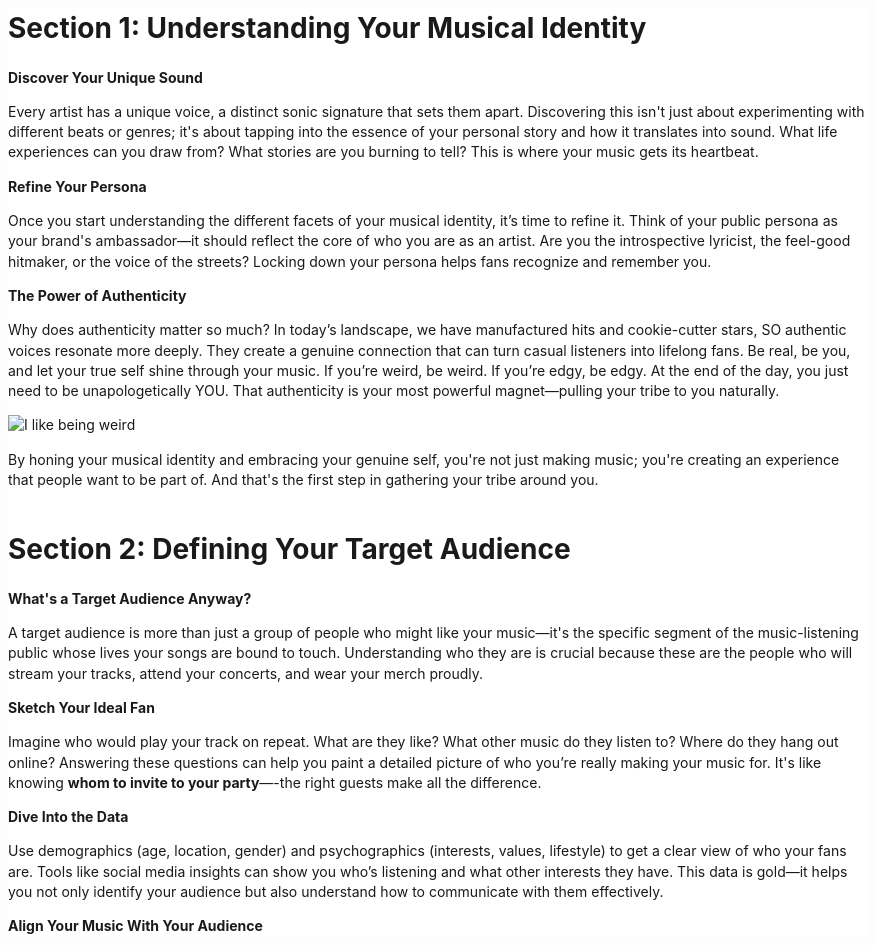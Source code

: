 # Section 1: Understanding Your Musical Identity
**Discover Your Unique Sound**

Every artist has a unique voice, a distinct sonic signature that sets them apart. Discovering this isn't just about experimenting with different beats or genres; it's about tapping into the essence of your personal story and how it translates into sound. What life experiences can you draw from? What stories are you burning to tell? This is where your music gets its heartbeat.

**Refine Your Persona**

Once you start understanding the different facets of your musical identity, it’s time to refine it. Think of your public persona as your brand's ambassador—it should reflect the core of who you are as an artist. Are you the introspective lyricist, the feel-good hitmaker, or the voice of the streets? Locking down your persona helps fans recognize and remember you.

**The Power of Authenticity**

Why does authenticity matter so much? In today’s landscape, we have manufactured hits and cookie-cutter stars, SO authentic voices resonate more deeply. They create a genuine connection that can turn casual listeners into lifelong fans. Be real, be you, and let your true self shine through your music. If you’re weird, be weird. If you’re edgy, be edgy. At the end of the day, you just need to be unapologetically YOU. That authenticity is your most powerful magnet—pulling your tribe to you naturally.

![I like being weird]({gif1})

By honing your musical identity and embracing your genuine self, you're not just making music; you're creating an experience that people want to be part of. And that's the first step in gathering your tribe around you.

# Section 2: Defining Your Target Audience

**What's a Target Audience Anyway?**

A target audience is more than just a group of people who might like your music—it's the specific segment of the music-listening public whose lives your songs are bound to touch. Understanding who they are is crucial because these are the people who will stream your tracks, attend your concerts, and wear your merch proudly.

**Sketch Your Ideal Fan**

Imagine who would play your track on repeat. What are they like? What other music do they listen to? Where do they hang out online? Answering these questions can help you paint a detailed picture of who you’re really making your music for. It's like knowing **whom to invite to your party**—-the right guests make all the difference.

**Dive Into the Data**

Use demographics (age, location, gender) and psychographics (interests, values, lifestyle) to get a clear view of who your fans are. Tools like social media insights can show you who’s listening and what other interests they have. This data is gold—it helps you not only identify your audience but also understand how to communicate with them effectively.

**Align Your Music With Your Audience**
